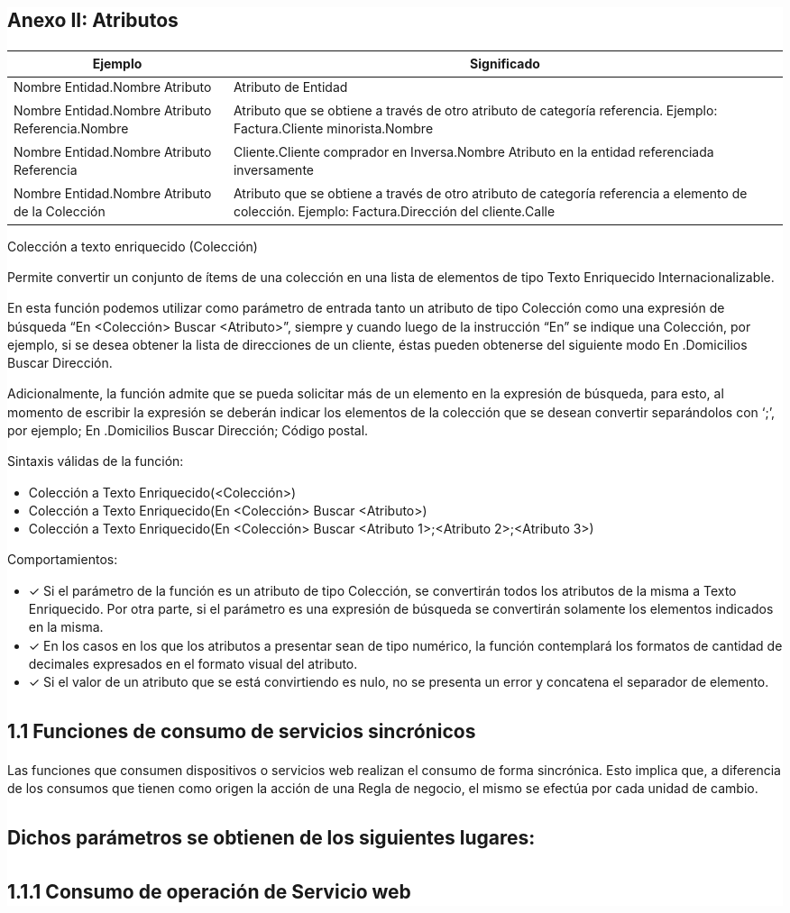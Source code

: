 ## Anexo II: Atributos

|Ejemplo|Significado|
|---|---|
|Nombre Entidad.Nombre Atributo|Atributo de Entidad|
|Nombre Entidad.Nombre Atributo Referencia.Nombre|Atributo que se obtiene a través de otro atributo de categoría referencia. Ejemplo: Factura.Cliente minorista.Nombre|
|Nombre Entidad.Nombre Atributo Referencia|Cliente.Cliente comprador en Inversa.Nombre Atributo en la entidad referenciada inversamente|
|Nombre Entidad.Nombre Atributo de la Colección|Atributo que se obtiene a través de otro atributo de categoría referencia a elemento de colección. Ejemplo: Factura.Dirección del cliente.Calle|

Colección a texto enriquecido (Colección)

Permite convertir un conjunto de ítems de una colección en una lista de elementos de tipo Texto Enriquecido Internacionalizable.

En esta función podemos utilizar como parámetro de entrada tanto un atributo de tipo Colección como una expresión de búsqueda “En &lt;Colección&gt; Buscar &lt;Atributo&gt;”, siempre y cuando luego de la instrucción “En” se indique una Colección, por ejemplo, si se desea obtener la lista de direcciones de un cliente, éstas pueden obtenerse del siguiente modo En .Domicilios Buscar Dirección.

Adicionalmente, la función admite que se pueda solicitar más de un elemento en la expresión de búsqueda, para esto, al momento de escribir la expresión se deberán indicar los elementos de la colección que se desean convertir separándolos con ‘;’, por ejemplo; En .Domicilios Buscar Dirección; Código postal.

Sintaxis válidas de la función:

- Colección a Texto Enriquecido(&lt;Colección&gt;)
- Colección a Texto Enriquecido(En &lt;Colección&gt; Buscar &lt;Atributo&gt;)
- Colección a Texto Enriquecido(En &lt;Colección&gt; Buscar &lt;Atributo 1&gt;;&lt;Atributo 2&gt;;&lt;Atributo 3&gt;)

Comportamientos:

- ✓ Si el parámetro de la función es un atributo de tipo Colección, se convertirán todos los atributos de la misma a Texto Enriquecido. Por otra parte, si el parámetro es una expresión de búsqueda se convertirán solamente los elementos indicados en la misma.
- ✓ En los casos en los que los atributos a presentar sean de tipo numérico, la función contemplará los formatos de cantidad de decimales expresados en el formato visual del atributo.
- ✓ Si el valor de un atributo que se está convirtiendo es nulo, no se presenta un error y concatena el separador de elemento.

## 1.1 Funciones de consumo de servicios sincrónicos

Las funciones que consumen dispositivos o servicios web realizan el consumo de forma sincrónica. Esto implica que, a diferencia de los consumos que tienen como origen la acción de una Regla de negocio, el mismo se efectúa por cada unidad de cambio.

Dichos parámetros se obtienen de los siguientes lugares:
---
## 1.1.1 Consumo de operación de Servicio web

